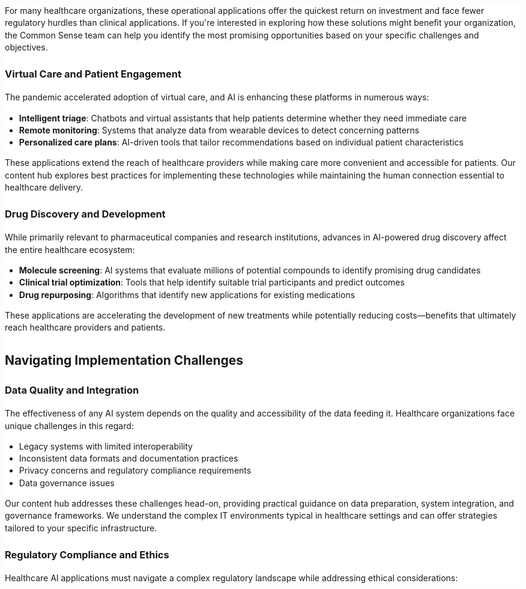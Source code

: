 For many healthcare organizations, these operational applications offer the quickest return on investment and face fewer regulatory hurdles than clinical applications. If you're interested in exploring how these solutions might benefit your organization, the Common Sense team can help you identify the most promising opportunities based on your specific challenges and objectives.

### Virtual Care and Patient Engagement

The pandemic accelerated adoption of virtual care, and AI is enhancing these platforms in numerous ways:

- **Intelligent triage**: Chatbots and virtual assistants that help patients determine whether they need immediate care
- **Remote monitoring**: Systems that analyze data from wearable devices to detect concerning patterns
- **Personalized care plans**: AI-driven tools that tailor recommendations based on individual patient characteristics

These applications extend the reach of healthcare providers while making care more convenient and accessible for patients. Our content hub explores best practices for implementing these technologies while maintaining the human connection essential to healthcare delivery.

### Drug Discovery and Development

While primarily relevant to pharmaceutical companies and research institutions, advances in AI-powered drug discovery affect the entire healthcare ecosystem:

- **Molecule screening**: AI systems that evaluate millions of potential compounds to identify promising drug candidates
- **Clinical trial optimization**: Tools that help identify suitable trial participants and predict outcomes
- **Drug repurposing**: Algorithms that identify new applications for existing medications

These applications are accelerating the development of new treatments while potentially reducing costs—benefits that ultimately reach healthcare providers and patients.

## Navigating Implementation Challenges

### Data Quality and Integration

The effectiveness of any AI system depends on the quality and accessibility of the data feeding it. Healthcare organizations face unique challenges in this regard:

- Legacy systems with limited interoperability
- Inconsistent data formats and documentation practices
- Privacy concerns and regulatory compliance requirements
- Data governance issues

Our content hub addresses these challenges head-on, providing practical guidance on data preparation, system integration, and governance frameworks. We understand the complex IT environments typical in healthcare settings and can offer strategies tailored to your specific infrastructure.

### Regulatory Compliance and Ethics

Healthcare AI applications must navigate a complex regulatory landscape while addressing ethical considerations:
